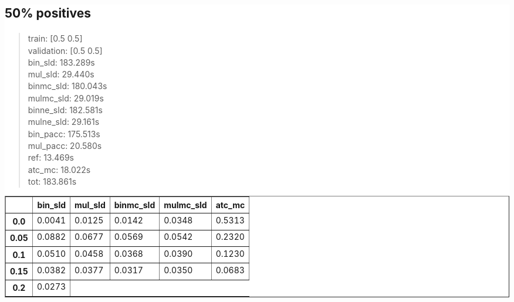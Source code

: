 
## 50% positives
> train: [0.5 0.5]  
> validation: [0.5 0.5]  
> bin_sld: 183.289s  
> mul_sld: 29.440s  
> binmc_sld: 180.043s  
> mulmc_sld: 29.019s  
> binne_sld: 182.581s  
> mulne_sld: 29.161s  
> bin_pacc: 175.513s  
> mul_pacc: 20.580s  
> ref: 13.469s  
> atc_mc: 18.022s  
> tot: 183.861s  

<table border="1" class="dataframe">
  <thead>
    <tr style="text-align: right;">
      <th></th>
      <th>bin_sld</th>
      <th>mul_sld</th>
      <th>binmc_sld</th>
      <th>mulmc_sld</th>
      <th>atc_mc</th>
    </tr>
  </thead>
  <tbody>
    <tr>
      <th>0.0</th>
      <td>0.0041</td>
      <td>0.0125</td>
      <td>0.0142</td>
      <td>0.0348</td>
      <td>0.5313</td>
    </tr>
    <tr>
      <th>0.05</th>
      <td>0.0882</td>
      <td>0.0677</td>
      <td>0.0569</td>
      <td>0.0542</td>
      <td>0.2320</td>
    </tr>
    <tr>
      <th>0.1</th>
      <td>0.0510</td>
      <td>0.0458</td>
      <td>0.0368</td>
      <td>0.0390</td>
      <td>0.1230</td>
    </tr>
    <tr>
      <th>0.15</th>
      <td>0.0382</td>
      <td>0.0377</td>
      <td>0.0317</td>
      <td>0.0350</td>
      <td>0.0683</td>
    </tr>
    <tr>
      <th>0.2</th>
      <td>0.0273</td>